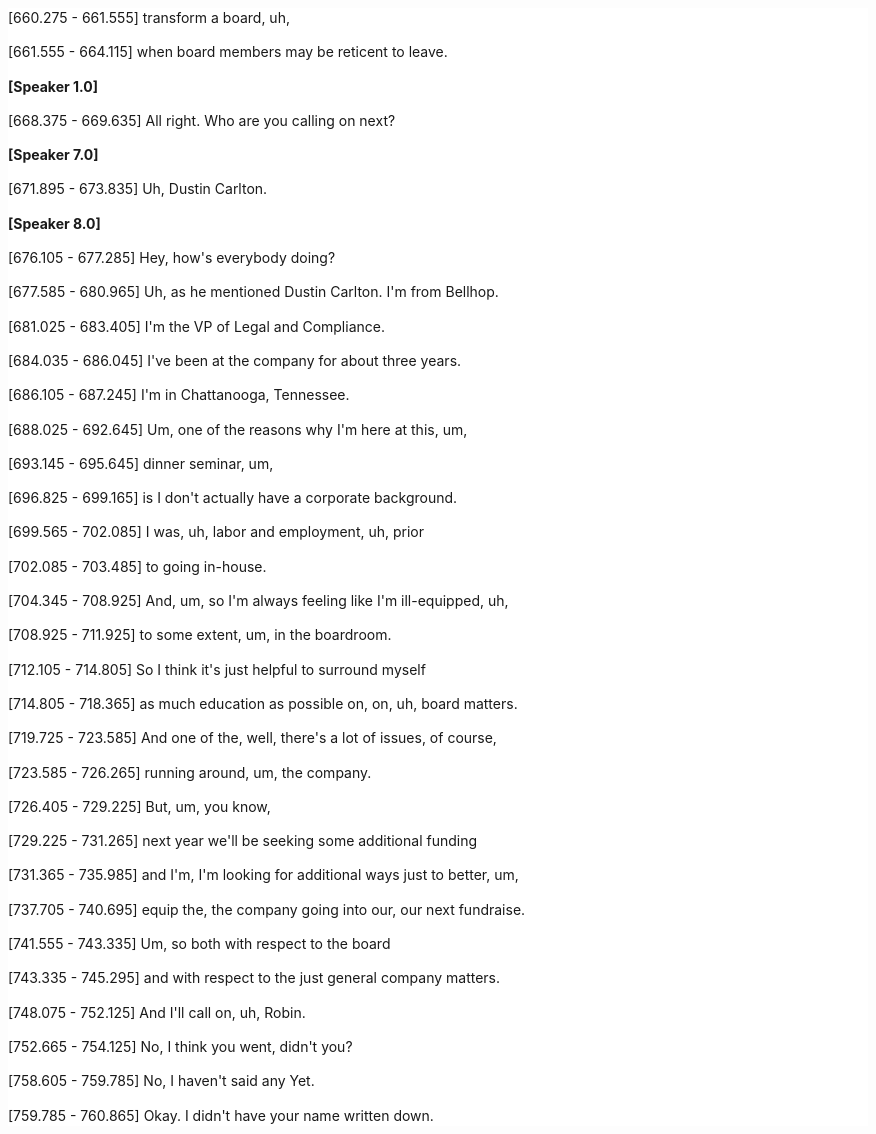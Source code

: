 [660.275 - 661.555] transform a board, uh,

[661.555 - 664.115] when board members may be reticent to leave.

**[Speaker 1.0]**

[668.375 - 669.635] All right. Who are you calling on next?

**[Speaker 7.0]**

[671.895 - 673.835] Uh, Dustin Carlton.

**[Speaker 8.0]**

[676.105 - 677.285] Hey, how's everybody doing?

[677.585 - 680.965] Uh, as he mentioned Dustin Carlton. I'm from Bellhop.

[681.025 - 683.405] I'm the VP of Legal and Compliance.

[684.035 - 686.045] I've been at the company for about three years.

[686.105 - 687.245] I'm in Chattanooga, Tennessee.

[688.025 - 692.645] Um, one of the reasons why I'm here at this, um,

[693.145 - 695.645] dinner seminar, um,

[696.825 - 699.165] is I don't actually have a corporate background.

[699.565 - 702.085] I was, uh, labor and employment, uh, prior

[702.085 - 703.485] to going in-house.

[704.345 - 708.925] And, um, so I'm always feeling like I'm ill-equipped, uh,

[708.925 - 711.925] to some extent, um, in the boardroom.

[712.105 - 714.805] So I think it's just helpful to surround myself

[714.805 - 718.365] as much education as possible on, on, uh, board matters.

[719.725 - 723.585] And one of the, well, there's a lot of issues, of course,

[723.585 - 726.265] running around, um, the company.

[726.405 - 729.225] But, um, you know,

[729.225 - 731.265] next year we'll be seeking some additional funding

[731.365 - 735.985] and I'm, I'm looking for additional ways just to better, um,

[737.705 - 740.695] equip the, the company going into our, our next fundraise.

[741.555 - 743.335] Um, so both with respect to the board

[743.335 - 745.295] and with respect to the just general company matters.

[748.075 - 752.125] And I'll call on, uh, Robin.

[752.665 - 754.125] No, I think you went, didn't you?

[758.605 - 759.785] No, I haven't said any Yet.

[759.785 - 760.865] Okay. I didn't have your name written down.
